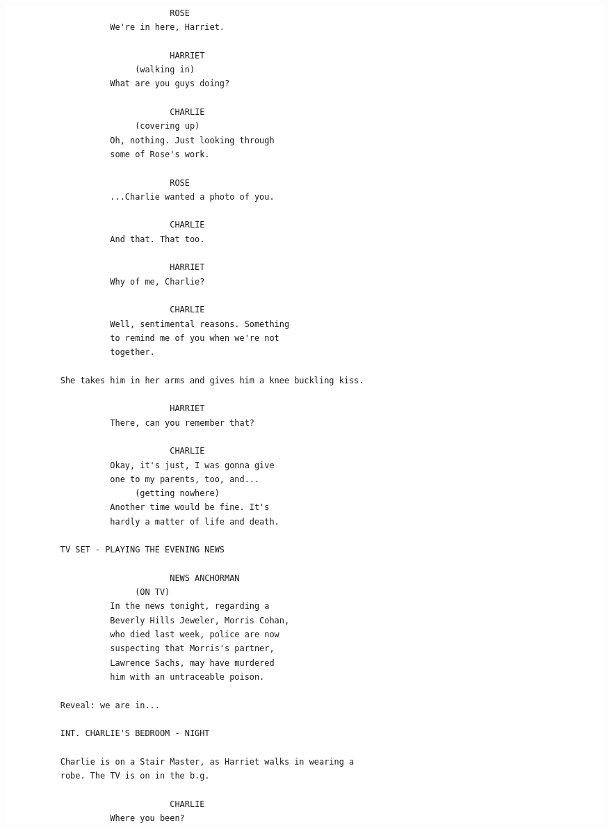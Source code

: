                                      ROSE
                         We're in here, Harriet.

                                     HARRIET
                              (walking in)
                         What are you guys doing?

                                     CHARLIE
                              (covering up)
                         Oh, nothing. Just looking through 
                         some of Rose's work.

                                     ROSE
                         ...Charlie wanted a photo of you.

                                     CHARLIE
                         And that. That too.

                                     HARRIET
                         Why of me, Charlie?

                                     CHARLIE
                         Well, sentimental reasons. Something 
                         to remind me of you when we're not 
                         together.

               She takes him in her arms and gives him a knee buckling kiss.

                                     HARRIET
                         There, can you remember that?

                                     CHARLIE
                         Okay, it's just, I was gonna give 
                         one to my parents, too, and...
                              (getting nowhere)
                         Another time would be fine. It's 
                         hardly a matter of life and death.

               TV SET - PLAYING THE EVENING NEWS

                                     NEWS ANCHORMAN
                              (ON TV)
                         In the news tonight, regarding a 
                         Beverly Hills Jeweler, Morris Cohan, 
                         who died last week, police are now 
                         suspecting that Morris's partner, 
                         Lawrence Sachs, may have murdered 
                         him with an untraceable poison.

               Reveal: we are in...

               INT. CHARLIE'S BEDROOM - NIGHT

               Charlie is on a Stair Master, as Harriet walks in wearing a 
               robe. The TV is on in the b.g.

                                     CHARLIE
                         Where you been?
